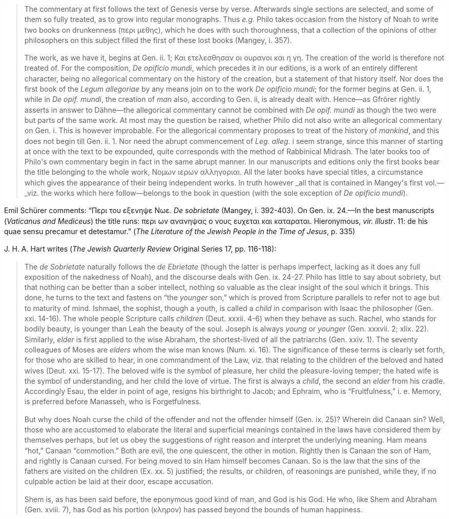 > 
> The commentary at first follows the text of Genesis verse by verse. Afterwards single sections are selected, and some of them so fully treated, as to grow into regular monographs. Thus _e.g._ Philo takes occasion from the history of Noah to write two books on drunkenness (περι μεθης), which he does with such thoroughness, that a collection of the opinions of other philosophers on this subject filled the first of these lost books (Mangey, i. 357).
> 
> The work, as we have it, begins at Gen. ii. 1; Και ετελεσθησαν οι ουρανοι και η γη. The creation of the world is therefore not treated of. For the composition, _De opificio mundi_, which precedes it in our editions, is a work of an entirely different character, being no allegorical commentary on the history of the creation, but a statement of that history itself. Nor does the first book of the _Legum allegoriae_ by any means join on to the work _De opificio mundi_; for the former begins at Gen. ii. 1, while in _De opif. mundi_, the creation of _man_ also, according to Gen. ii, is already dealt with. Hence—as Gfrörer rightly asserts in answer to Dähne—the allegorical commentary cannot be combined with _De opif. mundi_ as though the two were but parts of the same work. At most may the question be raised, whether Philo did not also write an allegorical commentary on Gen. i. This is however improbable. For the allegorical commentary proposes to treat of the history of _mankind_, and this does not begin till Gen. ii. 1. Nor need the abrupt commencement of _Leg. alleg._ i seem strange, since this manner of starting at once with the text to be expounded, quite corresponds with the method of Rabbinical Midrash. The later books too of Philo's own commentary begin in fact in the same abrupt manner. In our manuscripts and editions only the first books bear the title belonging to the whole work, Νομων ιερων αλληγοριαι. All the later books have special titles, a circumstance which gives the appearance of their being independent works. In truth however _all that is contained in Mangey's first vol.—_viz. the works which here follow—belongs to the book in question (with the sole exception of _De opificio mundi_).

Emil Schürer comments: “Περι του εξενηψε Νωε. _De sobrietate_ (Mangey, i. 392-403). On Gen. ix. 24.—In the best manuscripts (_Vaticanus and Mediceus_) the title runs: περι ων ανανηψας ο νους ευχεται και καταραται. Hieronymous, _vir. illustr_. 11: de his quae sensu precamur et detestamur.” (_The Literature of the Jewish People in the Time of Jesus_, p. 335)

J. H. A. Hart writes (_The Jewish Quarterly Review_ Original Series 17, pp. 116-118):

> The _de Sobrietate_ naturally follows the _de Ebrietate_ (though the latter is perhaps imperfect, lacking as it does any full exposition of the nakedness of Noah), and the discourse deals with Gen. ix. 24-27. Philo has little to say about sobriety, but that nothing can be better than a sober intellect, nothing so valuable as the clear insight of the soul which it brings. This done, he turns to the text and fastens on “the _younger_ son,” which is proved from Scripture parallels to refer not to age but to maturity of mind. Ishmael, the sophist, though a youth, is called a _child_ in comparison with Isaac the philosopher (Gen. xxi. 14-16). The whole people Scripture calls _children_ (Deut. xxxii. 4-6) when they behave as such. Rachel, who stands for bodily beauty, is younger than Leah the beauty of the soul. Joseph is always _young_ or _younger_ (Gen. xxxvii. 2; xlix. 22). Similarly, _elder_ is first applied to the wise Abraham, the shortest-lived of all the patriarchs (Gen. xxiv. 1). The seventy colleagues of Moses are _elders_ whom the wise man knows (Num. xi. 16). The significance of these terms is clearly set forth, for those who are skilled to hear, in one commandment of the Law, viz. that relating to the children of the beloved and hated wives (Deut. xxi. 15-17). The beloved wife is the symbol of pleasure, her child the pleasure-loving temper; the hated wife is the symbol of understanding, and her child the love of virtue. The first is always a _child_, the second an _elder_ from his cradle. Accordingly Esau, the elder in point of age, resigns his birthright to Jacob; and Ephraim, who is “Fruitfulness,” i. e. Memory, is preferred before Manasseh, who is Forgetfulness.
> 
> But why does Noah curse the child of the offender and not the offender himself (Gen. ix. 25)? Wherein did Canaan sin? Well, those who are accustomed to elaborate the literal and superficial meanings contained in the laws have considered them by themselves perhaps, but let us obey the suggestions of right reason and interpret the underlying meaning. Ham means “hot,” Canaan “commotion.” Both are evil, the one quiescent, the other in motion. Rightly then is Canaan the son of Ham, and rightly is Canaan cursed. For being moved to sin Ham himself becomes Canaan. So is the law that the sins of the fathers are visited on the children (Ex. xx. 5) justified; the results, or children, of reasonings are punished, while they, if no culpable action be laid at their door, escape accusation.
> 
> Shem is, as has been said before, the eponymous good kind of man, and God is his God. He who, like Shem and Abraham (Gen. xviii. 7), has God as his portion (κληρον) has passed beyond the bounds of human happiness.
> 